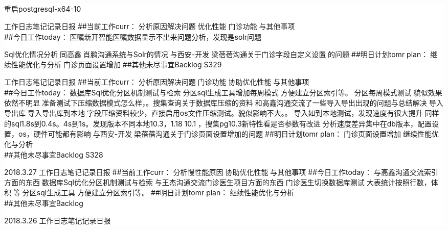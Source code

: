
重启postgresql-x64-10

工作日志笔记记录日报
##当前工作curr：
分析原因解决问题  优化性能 门诊功能  与其他事项  
##今日工作today：
医嘱新开智能医嘱数据显示不出来问题分析，发现是solr问题

Sql优化情况分析
同高鑫 肖鹏沟通系统与Solr的情况
 与西安-开发 梁蓓蓓沟通关于门诊字段自定义设置 的问题
  ##明日计划tomr plan：
  继续性能优化与分析   门诊页面设置增加
##其他未尽事宜Backlog
S329





工作日志笔记记录日报
##当前工作curr：
分析原因解决问题 门诊功能 协助优化性能 与其他事项  
##今日工作today：
  数据库Sql优化分区机制测试与检索
 分区sql生成工具增加每周模式 方便建立分区索引等。
 分区每周模式测试 貌似效果依然不明显
准备测试下压缩数据模式怎么样，。搜集查询关于数据库压缩的资料
和高鑫沟通交流了一些导入导出出现的问题与总结解决 导入导出库 导入导出库到本地
字段压缩资料较少，直接启用os文件压缩测试。貌似影响不大。。
导入如到本地测试，发现速度有很大提升 同样的sql1.8s到0.4s。4s到1s。发现版本不同本地10.3，1.18 10.1 ，搜集pg10.3新特性看是否参数有改进
分析速度差异集中在db版本，配置设置，os，硬件可能都有影响
与西安-开发 梁蓓蓓沟通关于门诊页面设置增加的问题
  ##明日计划tomr plan：
门诊页面设置增加  继续性能优化与分析  
##其他未尽事宜Backlog
S328 


2018.3.27 工作日志笔记记录日报
##当前工作curr：
分析慢性能原因 协助优化性能 与其他事项 
##今日工作today：
与高鑫沟通交流索引方面的东西
 数据库Sql优化分区机制测试与检索
 与王杰沟通交流门诊医生项目方面的东西
门诊医生切换数据库测试
大表统计按照行数，体积 等
分区sql生成工具 方便建立分区索引等。
  ##明日计划tomr plan：
 继续性能优化与分析  
##其他未尽事宜Backlog



2018.3.26 工作日志笔记记录日报
